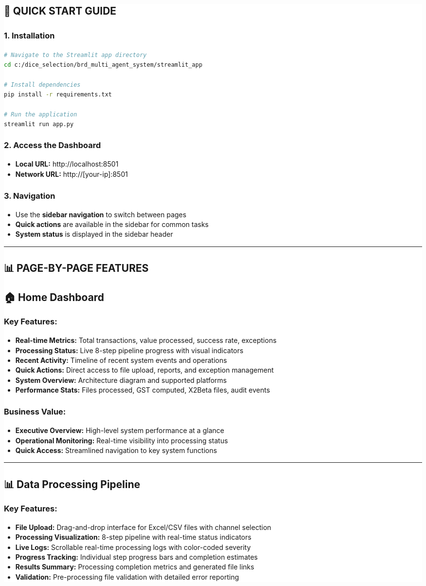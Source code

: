 
## 🚀 **QUICK START GUIDE**

### **1. Installation**
```bash
# Navigate to the Streamlit app directory
cd c:/dice_selection/brd_multi_agent_system/streamlit_app

# Install dependencies
pip install -r requirements.txt

# Run the application
streamlit run app.py
```

### **2. Access the Dashboard**
- **Local URL:** http://localhost:8501
- **Network URL:** http://[your-ip]:8501

### **3. Navigation**
- Use the **sidebar navigation** to switch between pages
- **Quick actions** are available in the sidebar for common tasks
- **System status** is displayed in the sidebar header

---

## 📊 **PAGE-BY-PAGE FEATURES**

## **🏠 Home Dashboard**

### **Key Features:**
- **Real-time Metrics:** Total transactions, value processed, success rate, exceptions
- **Processing Status:** Live 8-step pipeline progress with visual indicators
- **Recent Activity:** Timeline of recent system events and operations
- **Quick Actions:** Direct access to file upload, reports, and exception management
- **System Overview:** Architecture diagram and supported platforms
- **Performance Stats:** Files processed, GST computed, X2Beta files, audit events

### **Business Value:**
- **Executive Overview:** High-level system performance at a glance
- **Operational Monitoring:** Real-time visibility into processing status
- **Quick Access:** Streamlined navigation to key system functions

---

## **📊 Data Processing Pipeline**

### **Key Features:**
- **File Upload:** Drag-and-drop interface for Excel/CSV files with channel selection
- **Processing Visualization:** 8-step pipeline with real-time status indicators
- **Live Logs:** Scrollable real-time processing logs with color-coded severity
- **Progress Tracking:** Individual step progress bars and completion estimates
- **Results Summary:** Processing completion metrics and generated file links
- **Validation:** Pre-processing file validation with detailed error reporting
